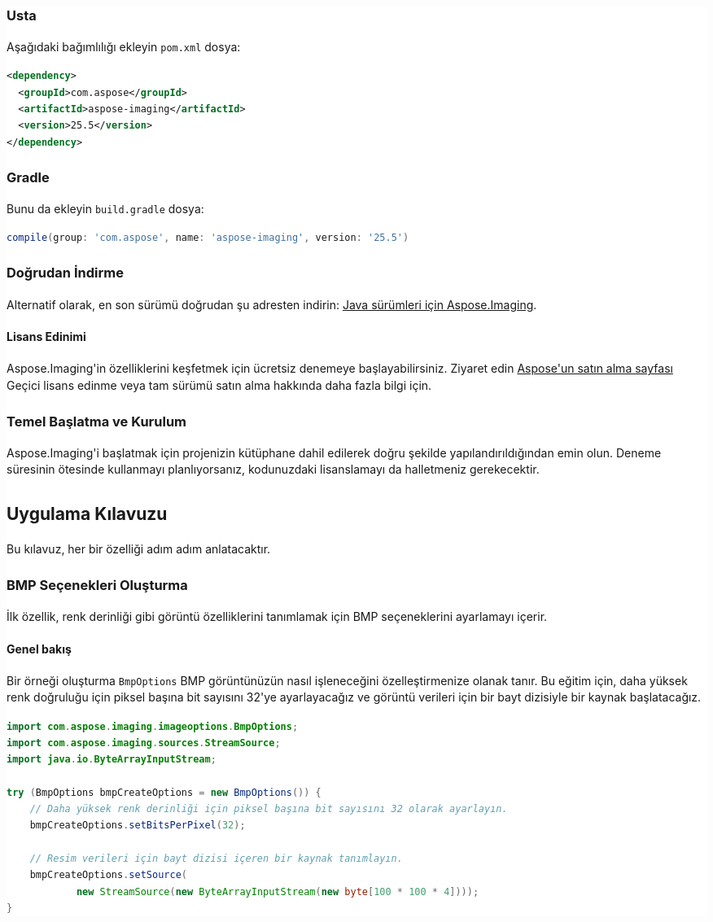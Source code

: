 ### Usta

Aşağıdaki bağımlılığı ekleyin `pom.xml` dosya:

```xml
<dependency>
  <groupId>com.aspose</groupId>
  <artifactId>aspose-imaging</artifactId>
  <version>25.5</version>
</dependency>
```

### Gradle

Bunu da ekleyin `build.gradle` dosya:

```gradle
compile(group: 'com.aspose', name: 'aspose-imaging', version: '25.5')
```

### Doğrudan İndirme

Alternatif olarak, en son sürümü doğrudan şu adresten indirin: [Java sürümleri için Aspose.Imaging](https://releases.aspose.com/imaging/java/).

#### Lisans Edinimi

Aspose.Imaging'in özelliklerini keşfetmek için ücretsiz denemeye başlayabilirsiniz. Ziyaret edin [Aspose'un satın alma sayfası](https://purchase.aspose.com/buy) Geçici lisans edinme veya tam sürümü satın alma hakkında daha fazla bilgi için.

### Temel Başlatma ve Kurulum

Aspose.Imaging'i başlatmak için projenizin kütüphane dahil edilerek doğru şekilde yapılandırıldığından emin olun. Deneme süresinin ötesinde kullanmayı planlıyorsanız, kodunuzdaki lisanslamayı da halletmeniz gerekecektir.

## Uygulama Kılavuzu

Bu kılavuz, her bir özelliği adım adım anlatacaktır.

### BMP Seçenekleri Oluşturma

İlk özellik, renk derinliği gibi görüntü özelliklerini tanımlamak için BMP seçeneklerini ayarlamayı içerir.

#### Genel bakış

Bir örneği oluşturma `BmpOptions` BMP görüntünüzün nasıl işleneceğini özelleştirmenize olanak tanır. Bu eğitim için, daha yüksek renk doğruluğu için piksel başına bit sayısını 32'ye ayarlayacağız ve görüntü verileri için bir bayt dizisiyle bir kaynak başlatacağız.

```java
import com.aspose.imaging.imageoptions.BmpOptions;
import com.aspose.imaging.sources.StreamSource;
import java.io.ByteArrayInputStream;

try (BmpOptions bmpCreateOptions = new BmpOptions()) {
    // Daha yüksek renk derinliği için piksel başına bit sayısını 32 olarak ayarlayın.
    bmpCreateOptions.setBitsPerPixel(32);

    // Resim verileri için bayt dizisi içeren bir kaynak tanımlayın.
    bmpCreateOptions.setSource(
            new StreamSource(new ByteArrayInputStream(new byte[100 * 100 * 4])));
}
```
